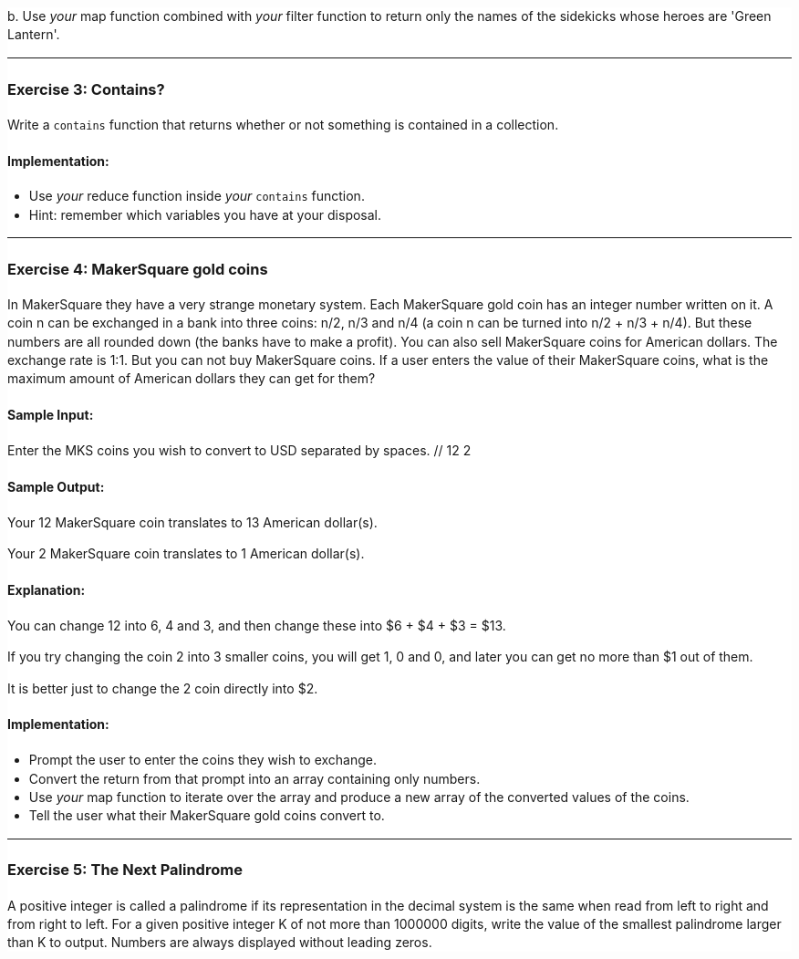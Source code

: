 b. Use _your_ map function combined with _your_ filter function to return only the names of the sidekicks whose heroes are 'Green Lantern'.

---

### Exercise 3: Contains?
Write a `contains` function that returns whether or not something is contained in a collection.

#### Implementation:
* Use _your_ reduce function inside _your_ `contains` function.
* Hint: remember which variables you have at your disposal.
---

### Exercise 4: MakerSquare gold coins
In MakerSquare they have a very strange monetary system.
Each MakerSquare gold coin has an integer number written on it. A coin n
can be exchanged in a bank into three coins: n/2, n/3 and n/4 (a coin n can be turned into n/2 + n/3 + n/4).
But these numbers are all rounded down (the banks have to make a profit).
You can also sell MakerSquare coins for American dollars. The exchange
rate is 1:1. But you can not buy MakerSquare coins.
If a user enters the value of their MakerSquare coins, what is the maximum amount of American dollars
they can get for them?

#### Sample Input:
Enter the MKS coins you wish to convert to USD separated by spaces. // 12 2

#### Sample Output:
Your 12 MakerSquare coin translates to 13 American dollar(s).

Your 2 MakerSquare coin translates to 1 American dollar(s).

#### Explanation:
You can change 12 into 6, 4 and 3, and then change these into
$6 + $4 + $3 = $13.

If you try changing the coin 2 into 3 smaller coins, you will get
1, 0 and 0, and later you can get no more than $1 out of them.

It is better just to change the 2 coin directly into $2.

#### Implementation:
* Prompt the user to enter the coins they wish to exchange.
* Convert the return from that prompt into an array containing only numbers.
* Use _your_ map function to iterate over the array and produce a new array of the converted values of the coins.
* Tell the user what their MakerSquare gold coins convert to.

---

### Exercise 5: The Next Palindrome
A positive integer is called a palindrome if its representation in the decimal system is the same when read from left to right and from right to left. For a given positive integer K of not more than 1000000 digits, write the value of the smallest palindrome larger than K to output. Numbers are always displayed without leading zeros.

